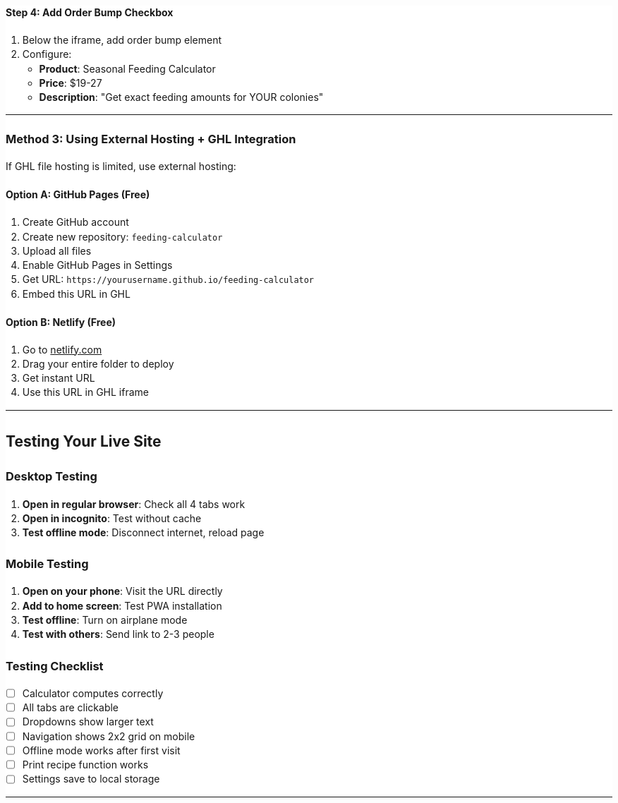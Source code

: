 #### Step 4: Add Order Bump Checkbox
1. Below the iframe, add order bump element
2. Configure:
   - **Product**: Seasonal Feeding Calculator
   - **Price**: $19-27
   - **Description**: "Get exact feeding amounts for YOUR colonies"

---

### Method 3: Using External Hosting + GHL Integration

If GHL file hosting is limited, use external hosting:

#### Option A: GitHub Pages (Free)
1. Create GitHub account
2. Create new repository: `feeding-calculator`
3. Upload all files
4. Enable GitHub Pages in Settings
5. Get URL: `https://yourusername.github.io/feeding-calculator`
6. Embed this URL in GHL

#### Option B: Netlify (Free)
1. Go to [netlify.com](https://netlify.com)
2. Drag your entire folder to deploy
3. Get instant URL
4. Use this URL in GHL iframe

---

## Testing Your Live Site

### Desktop Testing
1. **Open in regular browser**: Check all 4 tabs work
2. **Open in incognito**: Test without cache
3. **Test offline mode**: Disconnect internet, reload page

### Mobile Testing
1. **Open on your phone**: Visit the URL directly
2. **Add to home screen**: Test PWA installation
3. **Test offline**: Turn on airplane mode
4. **Test with others**: Send link to 2-3 people

### Testing Checklist
- [ ] Calculator computes correctly
- [ ] All tabs are clickable
- [ ] Dropdowns show larger text
- [ ] Navigation shows 2x2 grid on mobile
- [ ] Offline mode works after first visit
- [ ] Print recipe function works
- [ ] Settings save to local storage

---